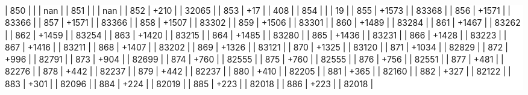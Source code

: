 |  850 |       |          |     nan |
|  851 |       |          |     nan |
|  852 |  +210 |          |   32065 |
|  853 |   +17 |          |     408 |
|  854 |       |          |      19 |
|  855 | +1573 |          |   83368 |
|  856 | +1571 |          |   83366 |
|  857 | +1571 |          |   83366 |
|  858 | +1507 |          |   83302 |
|  859 | +1506 |          |   83301 |
|  860 | +1489 |          |   83284 |
|  861 | +1467 |          |   83262 |
|  862 | +1459 |          |   83254 |
|  863 | +1420 |          |   83215 |
|  864 | +1485 |          |   83280 |
|  865 | +1436 |          |   83231 |
|  866 | +1428 |          |   83223 |
|  867 | +1416 |          |   83211 |
|  868 | +1407 |          |   83202 |
|  869 | +1326 |          |   83121 |
|  870 | +1325 |          |   83120 |
|  871 | +1034 |          |   82829 |
|  872 |  +996 |          |   82791 |
|  873 |  +904 |          |   82699 |
|  874 |  +760 |          |   82555 |
|  875 |  +760 |          |   82555 |
|  876 |  +756 |          |   82551 |
|  877 |  +481 |          |   82276 |
|  878 |  +442 |          |   82237 |
|  879 |  +442 |          |   82237 |
|  880 |  +410 |          |   82205 |
|  881 |  +365 |          |   82160 |
|  882 |  +327 |          |   82122 |
|  883 |  +301 |          |   82096 |
|  884 |  +224 |          |   82019 |
|  885 |  +223 |          |   82018 |
|  886 |  +223 |          |   82018 |